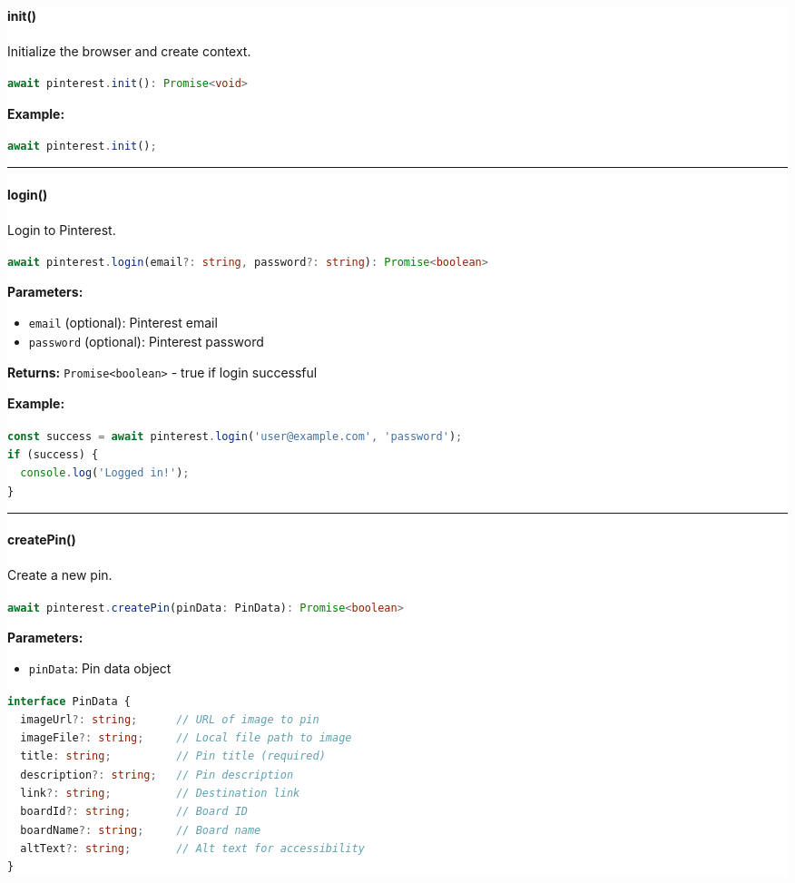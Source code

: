 #### init()

Initialize the browser and create context.

```typescript
await pinterest.init(): Promise<void>
```

**Example:**
```typescript
await pinterest.init();
```

---

#### login()

Login to Pinterest.

```typescript
await pinterest.login(email?: string, password?: string): Promise<boolean>
```

**Parameters:**
- `email` (optional): Pinterest email
- `password` (optional): Pinterest password

**Returns:** `Promise<boolean>` - true if login successful

**Example:**
```typescript
const success = await pinterest.login('user@example.com', 'password');
if (success) {
  console.log('Logged in!');
}
```

---

#### createPin()

Create a new pin.

```typescript
await pinterest.createPin(pinData: PinData): Promise<boolean>
```

**Parameters:**
- `pinData`: Pin data object

```typescript
interface PinData {
  imageUrl?: string;      // URL of image to pin
  imageFile?: string;     // Local file path to image
  title: string;          // Pin title (required)
  description?: string;   // Pin description
  link?: string;          // Destination link
  boardId?: string;       // Board ID
  boardName?: string;     // Board name
  altText?: string;       // Alt text for accessibility
}
```
